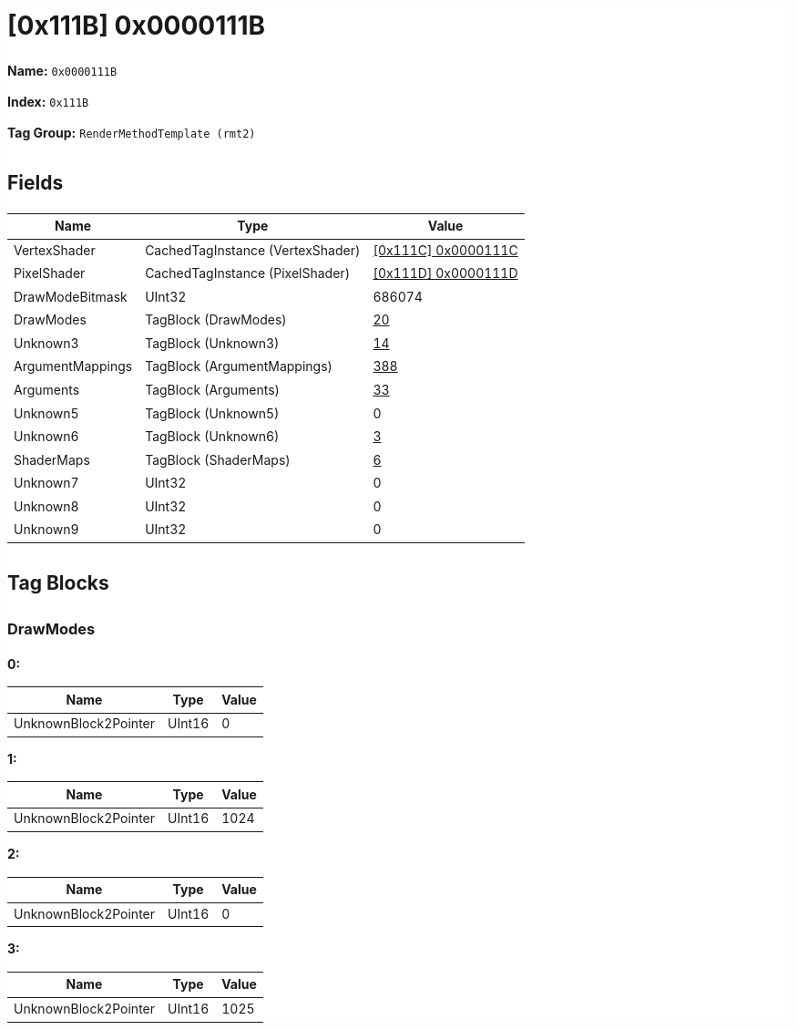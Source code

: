 # [0x111B] 0x0000111B

**Name:** ```0x0000111B```

**Index:** ```0x111B```

**Tag Group:** ```RenderMethodTemplate (rmt2)```

## Fields

Name	| Type	| Value
---	|---	|---	|
VertexShader	|CachedTagInstance (VertexShader)	|[[0x111C] 0x0000111C](../VertexShader/111C.md)
PixelShader	|CachedTagInstance (PixelShader)	|[[0x111D] 0x0000111D](../PixelShader/111D.md)
DrawModeBitmask	|UInt32	|686074
DrawModes	|TagBlock (DrawModes)	|[20](#drawmodes)
Unknown3	|TagBlock (Unknown3)	|[14](#unknown3)
ArgumentMappings	|TagBlock (ArgumentMappings)	|[388](#argumentmappings)
Arguments	|TagBlock (Arguments)	|[33](#arguments)
Unknown5	|TagBlock (Unknown5)	|0
Unknown6	|TagBlock (Unknown6)	|[3](#unknown6)
ShaderMaps	|TagBlock (ShaderMaps)	|[6](#shadermaps)
Unknown7	|UInt32	|0
Unknown8	|UInt32	|0
Unknown9	|UInt32	|0


## Tag Blocks

### DrawModes

**0:**

Name	| Type	| Value
---	|---	|---	|
UnknownBlock2Pointer	|UInt16	|0


**1:**

Name	| Type	| Value
---	|---	|---	|
UnknownBlock2Pointer	|UInt16	|1024


**2:**

Name	| Type	| Value
---	|---	|---	|
UnknownBlock2Pointer	|UInt16	|0


**3:**

Name	| Type	| Value
---	|---	|---	|
UnknownBlock2Pointer	|UInt16	|1025
